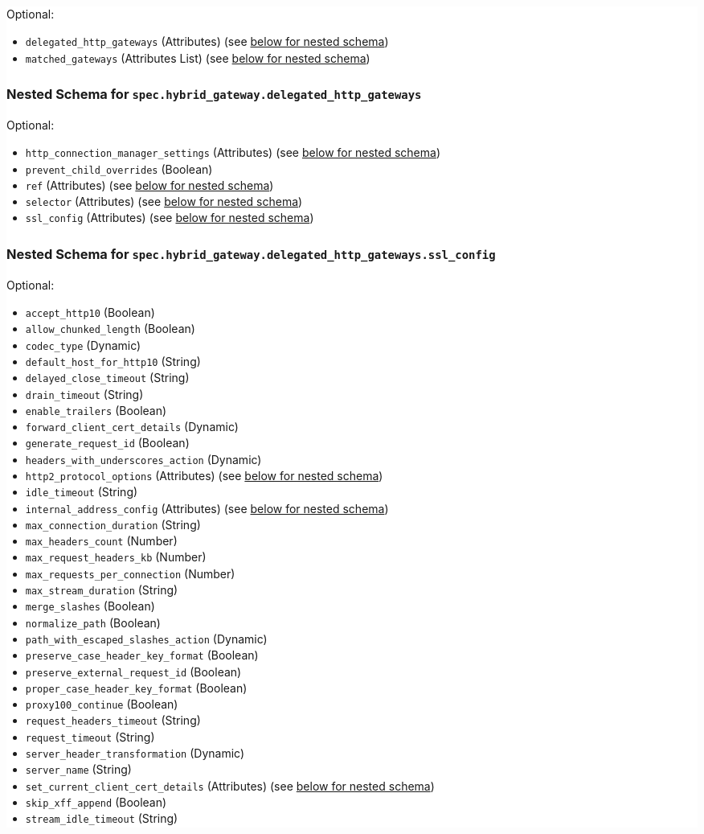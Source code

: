Optional:

- `delegated_http_gateways` (Attributes) (see [below for nested schema](#nestedatt--spec--hybrid_gateway--delegated_http_gateways))
- `matched_gateways` (Attributes List) (see [below for nested schema](#nestedatt--spec--hybrid_gateway--matched_gateways))

<a id="nestedatt--spec--hybrid_gateway--delegated_http_gateways"></a>
### Nested Schema for `spec.hybrid_gateway.delegated_http_gateways`

Optional:

- `http_connection_manager_settings` (Attributes) (see [below for nested schema](#nestedatt--spec--hybrid_gateway--delegated_http_gateways--http_connection_manager_settings))
- `prevent_child_overrides` (Boolean)
- `ref` (Attributes) (see [below for nested schema](#nestedatt--spec--hybrid_gateway--delegated_http_gateways--ref))
- `selector` (Attributes) (see [below for nested schema](#nestedatt--spec--hybrid_gateway--delegated_http_gateways--selector))
- `ssl_config` (Attributes) (see [below for nested schema](#nestedatt--spec--hybrid_gateway--delegated_http_gateways--ssl_config))

<a id="nestedatt--spec--hybrid_gateway--delegated_http_gateways--http_connection_manager_settings"></a>
### Nested Schema for `spec.hybrid_gateway.delegated_http_gateways.ssl_config`

Optional:

- `accept_http10` (Boolean)
- `allow_chunked_length` (Boolean)
- `codec_type` (Dynamic)
- `default_host_for_http10` (String)
- `delayed_close_timeout` (String)
- `drain_timeout` (String)
- `enable_trailers` (Boolean)
- `forward_client_cert_details` (Dynamic)
- `generate_request_id` (Boolean)
- `headers_with_underscores_action` (Dynamic)
- `http2_protocol_options` (Attributes) (see [below for nested schema](#nestedatt--spec--hybrid_gateway--delegated_http_gateways--ssl_config--http2_protocol_options))
- `idle_timeout` (String)
- `internal_address_config` (Attributes) (see [below for nested schema](#nestedatt--spec--hybrid_gateway--delegated_http_gateways--ssl_config--internal_address_config))
- `max_connection_duration` (String)
- `max_headers_count` (Number)
- `max_request_headers_kb` (Number)
- `max_requests_per_connection` (Number)
- `max_stream_duration` (String)
- `merge_slashes` (Boolean)
- `normalize_path` (Boolean)
- `path_with_escaped_slashes_action` (Dynamic)
- `preserve_case_header_key_format` (Boolean)
- `preserve_external_request_id` (Boolean)
- `proper_case_header_key_format` (Boolean)
- `proxy100_continue` (Boolean)
- `request_headers_timeout` (String)
- `request_timeout` (String)
- `server_header_transformation` (Dynamic)
- `server_name` (String)
- `set_current_client_cert_details` (Attributes) (see [below for nested schema](#nestedatt--spec--hybrid_gateway--delegated_http_gateways--ssl_config--set_current_client_cert_details))
- `skip_xff_append` (Boolean)
- `stream_idle_timeout` (String)